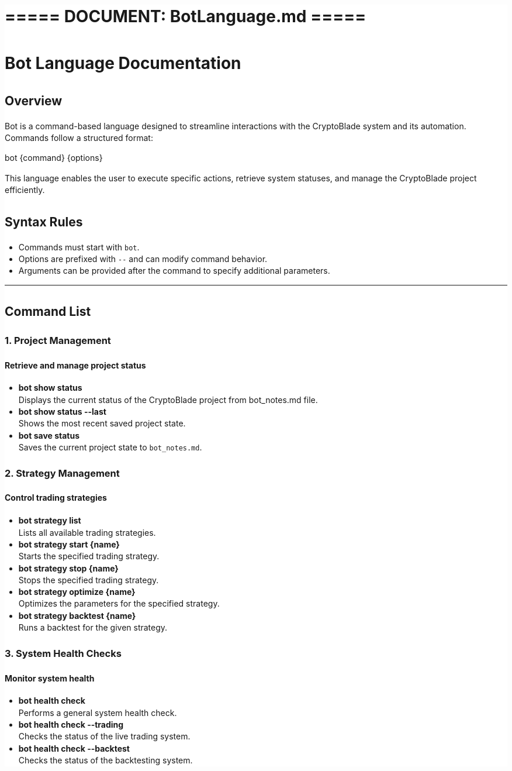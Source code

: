 ﻿
# ===== DOCUMENT: BotLanguage.md =====
# Bot Language Documentation

## Overview
Bot is a command-based language designed to streamline interactions with the CryptoBlade system and its automation. Commands follow a structured format:

bot {command} {options}


This language enables the user to execute specific actions, retrieve system statuses, and manage the CryptoBlade project efficiently.

## Syntax Rules
- Commands must start with `bot`.
- Options are prefixed with `--` and can modify command behavior.
- Arguments can be provided after the command to specify additional parameters.

---

## Command List

### 1. **Project Management**
#### Retrieve and manage project status
- **bot show status**  
  Displays the current status of the CryptoBlade project from bot_notes.md file.
- **bot show status --last**  
  Shows the most recent saved project state.
- **bot save status**  
  Saves the current project state to `bot_notes.md`.

### 2. **Strategy Management**
#### Control trading strategies
- **bot strategy list**  
  Lists all available trading strategies.
- **bot strategy start {name}**  
  Starts the specified trading strategy.
- **bot strategy stop {name}**  
  Stops the specified trading strategy.
- **bot strategy optimize {name}**  
  Optimizes the parameters for the specified strategy.
- **bot strategy backtest {name}**  
  Runs a backtest for the given strategy.

### 3. **System Health Checks**
#### Monitor system health
- **bot health check**  
  Performs a general system health check.
- **bot health check --trading**  
  Checks the status of the live trading system.
- **bot health check --backtest**  
  Checks the status of the backtesting system.
